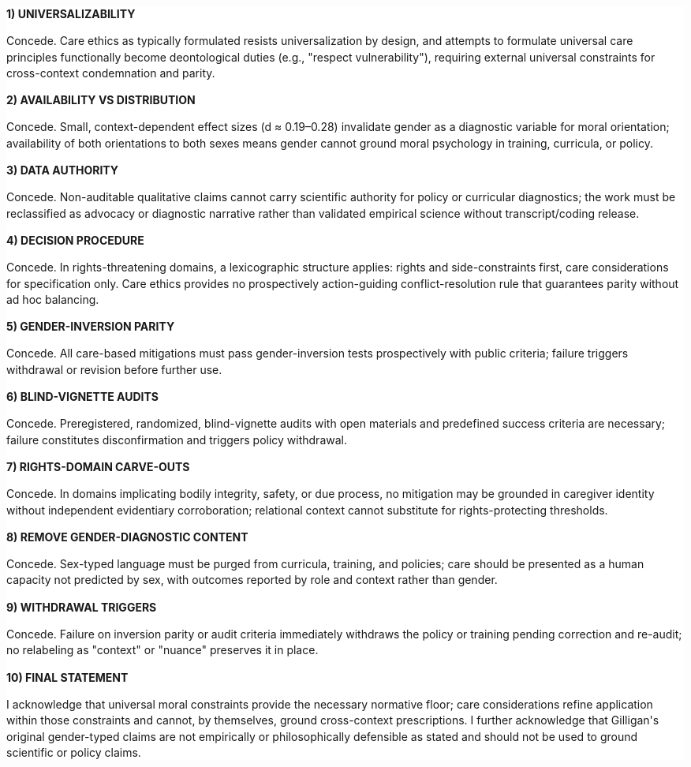 **1) UNIVERSALIZABILITY**

Concede. Care ethics as typically formulated resists universalization by design, and attempts to formulate universal care principles functionally become deontological duties (e.g., "respect vulnerability"), requiring external universal constraints for cross-context condemnation and parity.

**2) AVAILABILITY VS DISTRIBUTION**

Concede. Small, context-dependent effect sizes (d ≈ 0.19–0.28) invalidate gender as a diagnostic variable for moral orientation; availability of both orientations to both sexes means gender cannot ground moral psychology in training, curricula, or policy.

**3) DATA AUTHORITY**

Concede. Non-auditable qualitative claims cannot carry scientific authority for policy or curricular diagnostics; the work must be reclassified as advocacy or diagnostic narrative rather than validated empirical science without transcript/coding release.

**4) DECISION PROCEDURE**

Concede. In rights-threatening domains, a lexicographic structure applies: rights and side-constraints first, care considerations for specification only. Care ethics provides no prospectively action-guiding conflict-resolution rule that guarantees parity without ad hoc balancing.

**5) GENDER-INVERSION PARITY**

Concede. All care-based mitigations must pass gender-inversion tests prospectively with public criteria; failure triggers withdrawal or revision before further use.

**6) BLIND-VIGNETTE AUDITS**

Concede. Preregistered, randomized, blind-vignette audits with open materials and predefined success criteria are necessary; failure constitutes disconfirmation and triggers policy withdrawal.

**7) RIGHTS-DOMAIN CARVE-OUTS**

Concede. In domains implicating bodily integrity, safety, or due process, no mitigation may be grounded in caregiver identity without independent evidentiary corroboration; relational context cannot substitute for rights-protecting thresholds.

**8) REMOVE GENDER-DIAGNOSTIC CONTENT**

Concede. Sex-typed language must be purged from curricula, training, and policies; care should be presented as a human capacity not predicted by sex, with outcomes reported by role and context rather than gender.

**9) WITHDRAWAL TRIGGERS**

Concede. Failure on inversion parity or audit criteria immediately withdraws the policy or training pending correction and re-audit; no relabeling as "context" or "nuance" preserves it in place.

**10) FINAL STATEMENT**

I acknowledge that universal moral constraints provide the necessary normative floor; care considerations refine application within those constraints and cannot, by themselves, ground cross-context prescriptions. I further acknowledge that Gilligan's original gender-typed claims are not empirically or philosophically defensible as stated and should not be used to ground scientific or policy claims.


